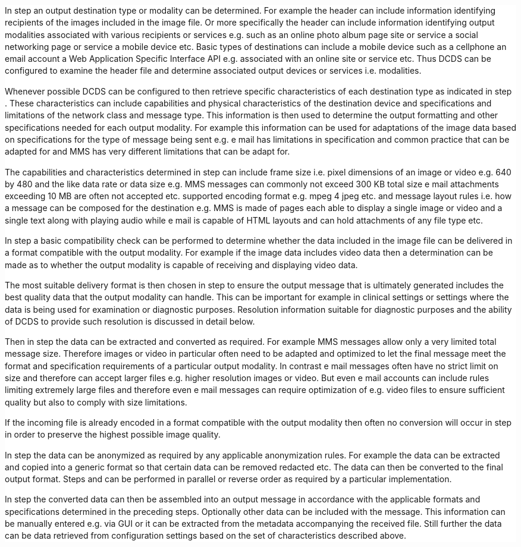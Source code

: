 In step an output destination type or modality can be determined. For example the header can include information identifying recipients of the images included in the image file. Or more specifically the header can include information identifying output modalities associated with various recipients or services e.g. such as an online photo album page site or service a social networking page or service a mobile device etc. Basic types of destinations can include a mobile device such as a cellphone an email account a Web Application Specific Interface API e.g. associated with an online site or service etc. Thus DCDS can be configured to examine the header file and determine associated output devices or services i.e. modalities.

Whenever possible DCDS can be configured to then retrieve specific characteristics of each destination type as indicated in step . These characteristics can include capabilities and physical characteristics of the destination device and specifications and limitations of the network class and message type. This information is then used to determine the output formatting and other specifications needed for each output modality. For example this information can be used for adaptations of the image data based on specifications for the type of message being sent e.g. e mail has limitations in specification and common practice that can be adapted for and MMS has very different limitations that can be adapt for.

The capabilities and characteristics determined in step can include frame size i.e. pixel dimensions of an image or video e.g. 640 by 480 and the like data rate or data size e.g. MMS messages can commonly not exceed 300 KB total size e mail attachments exceeding 10 MB are often not accepted etc. supported encoding format e.g. mpeg 4 jpeg etc. and message layout rules i.e. how a message can be composed for the destination e.g. MMS is made of pages each able to display a single image or video and a single text along with playing audio while e mail is capable of HTML layouts and can hold attachments of any file type etc.

In step a basic compatibility check can be performed to determine whether the data included in the image file can be delivered in a format compatible with the output modality. For example if the image data includes video data then a determination can be made as to whether the output modality is capable of receiving and displaying video data.

The most suitable delivery format is then chosen in step to ensure the output message that is ultimately generated includes the best quality data that the output modality can handle. This can be important for example in clinical settings or settings where the data is being used for examination or diagnostic purposes. Resolution information suitable for diagnostic purposes and the ability of DCDS to provide such resolution is discussed in detail below.

Then in step the data can be extracted and converted as required. For example MMS messages allow only a very limited total message size. Therefore images or video in particular often need to be adapted and optimized to let the final message meet the format and specification requirements of a particular output modality. In contrast e mail messages often have no strict limit on size and therefore can accept larger files e.g. higher resolution images or video. But even e mail accounts can include rules limiting extremely large files and therefore even e mail messages can require optimization of e.g. video files to ensure sufficient quality but also to comply with size limitations.

If the incoming file is already encoded in a format compatible with the output modality then often no conversion will occur in step in order to preserve the highest possible image quality.

In step the data can be anonymized as required by any applicable anonymization rules. For example the data can be extracted and copied into a generic format so that certain data can be removed redacted etc. The data can then be converted to the final output format. Steps and can be performed in parallel or reverse order as required by a particular implementation.

In step the converted data can then be assembled into an output message in accordance with the applicable formats and specifications determined in the preceding steps. Optionally other data can be included with the message. This information can be manually entered e.g. via GUI or it can be extracted from the metadata accompanying the received file. Still further the data can be data retrieved from configuration settings based on the set of characteristics described above.
